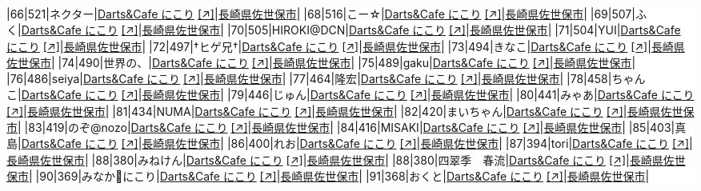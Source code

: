 |66|521|<span class="rank-name-pd">ネクター</span>|<a href="/darts/rank/shops/59208.html">Darts&Cafe にこり</a> <a href="https://vs.phoenixdarts.com/jp/shop/shopDetailInfo/s_59208?s_seq=59208">[↗]</a>|<a href="/darts/rank/長崎県/佐世保市">長崎県佐世保市</a>|
|68|516|<span class="rank-name-pd">こー☆</span>|<a href="/darts/rank/shops/59208.html">Darts&Cafe にこり</a> <a href="https://vs.phoenixdarts.com/jp/shop/shopDetailInfo/s_59208?s_seq=59208">[↗]</a>|<a href="/darts/rank/長崎県/佐世保市">長崎県佐世保市</a>|
|69|507|<span class="rank-name-pd">ふく</span>|<a href="/darts/rank/shops/59208.html">Darts&Cafe にこり</a> <a href="https://vs.phoenixdarts.com/jp/shop/shopDetailInfo/s_59208?s_seq=59208">[↗]</a>|<a href="/darts/rank/長崎県/佐世保市">長崎県佐世保市</a>|
|70|505|<span class="rank-name-pd">HIROKI@DCN</span>|<a href="/darts/rank/shops/59208.html">Darts&Cafe にこり</a> <a href="https://vs.phoenixdarts.com/jp/shop/shopDetailInfo/s_59208?s_seq=59208">[↗]</a>|<a href="/darts/rank/長崎県/佐世保市">長崎県佐世保市</a>|
|71|504|<span class="rank-name-pd">YUI</span>|<a href="/darts/rank/shops/59208.html">Darts&Cafe にこり</a> <a href="https://vs.phoenixdarts.com/jp/shop/shopDetailInfo/s_59208?s_seq=59208">[↗]</a>|<a href="/darts/rank/長崎県/佐世保市">長崎県佐世保市</a>|
|72|497|<span class="rank-name-pd">†ヒゲ兄†</span>|<a href="/darts/rank/shops/59208.html">Darts&Cafe にこり</a> <a href="https://vs.phoenixdarts.com/jp/shop/shopDetailInfo/s_59208?s_seq=59208">[↗]</a>|<a href="/darts/rank/長崎県/佐世保市">長崎県佐世保市</a>|
|73|494|<span class="rank-name-pd">きなこ</span>|<a href="/darts/rank/shops/59208.html">Darts&Cafe にこり</a> <a href="https://vs.phoenixdarts.com/jp/shop/shopDetailInfo/s_59208?s_seq=59208">[↗]</a>|<a href="/darts/rank/長崎県/佐世保市">長崎県佐世保市</a>|
|74|490|<span class="rank-name-pd">世界の、</span>|<a href="/darts/rank/shops/59208.html">Darts&Cafe にこり</a> <a href="https://vs.phoenixdarts.com/jp/shop/shopDetailInfo/s_59208?s_seq=59208">[↗]</a>|<a href="/darts/rank/長崎県/佐世保市">長崎県佐世保市</a>|
|75|489|<span class="rank-name-pd">gaku</span>|<a href="/darts/rank/shops/59208.html">Darts&Cafe にこり</a> <a href="https://vs.phoenixdarts.com/jp/shop/shopDetailInfo/s_59208?s_seq=59208">[↗]</a>|<a href="/darts/rank/長崎県/佐世保市">長崎県佐世保市</a>|
|76|486|<span class="rank-name-pd">seiya</span>|<a href="/darts/rank/shops/59208.html">Darts&Cafe にこり</a> <a href="https://vs.phoenixdarts.com/jp/shop/shopDetailInfo/s_59208?s_seq=59208">[↗]</a>|<a href="/darts/rank/長崎県/佐世保市">長崎県佐世保市</a>|
|77|464|<span class="rank-name-pd">隆宏</span>|<a href="/darts/rank/shops/59208.html">Darts&Cafe にこり</a> <a href="https://vs.phoenixdarts.com/jp/shop/shopDetailInfo/s_59208?s_seq=59208">[↗]</a>|<a href="/darts/rank/長崎県/佐世保市">長崎県佐世保市</a>|
|78|458|<span class="rank-name-pd">ちゃんこ</span>|<a href="/darts/rank/shops/59208.html">Darts&Cafe にこり</a> <a href="https://vs.phoenixdarts.com/jp/shop/shopDetailInfo/s_59208?s_seq=59208">[↗]</a>|<a href="/darts/rank/長崎県/佐世保市">長崎県佐世保市</a>|
|79|446|<span class="rank-name-pd">じゅん</span>|<a href="/darts/rank/shops/59208.html">Darts&Cafe にこり</a> <a href="https://vs.phoenixdarts.com/jp/shop/shopDetailInfo/s_59208?s_seq=59208">[↗]</a>|<a href="/darts/rank/長崎県/佐世保市">長崎県佐世保市</a>|
|80|441|<span class="rank-name-pd">みゃあ</span>|<a href="/darts/rank/shops/59208.html">Darts&Cafe にこり</a> <a href="https://vs.phoenixdarts.com/jp/shop/shopDetailInfo/s_59208?s_seq=59208">[↗]</a>|<a href="/darts/rank/長崎県/佐世保市">長崎県佐世保市</a>|
|81|434|<span class="rank-name-pd">NUMA</span>|<a href="/darts/rank/shops/59208.html">Darts&Cafe にこり</a> <a href="https://vs.phoenixdarts.com/jp/shop/shopDetailInfo/s_59208?s_seq=59208">[↗]</a>|<a href="/darts/rank/長崎県/佐世保市">長崎県佐世保市</a>|
|82|420|<span class="rank-name-pd">まいちゃん</span>|<a href="/darts/rank/shops/59208.html">Darts&Cafe にこり</a> <a href="https://vs.phoenixdarts.com/jp/shop/shopDetailInfo/s_59208?s_seq=59208">[↗]</a>|<a href="/darts/rank/長崎県/佐世保市">長崎県佐世保市</a>|
|83|419|<span class="rank-name-pd">のぞ@nozo</span>|<a href="/darts/rank/shops/59208.html">Darts&Cafe にこり</a> <a href="https://vs.phoenixdarts.com/jp/shop/shopDetailInfo/s_59208?s_seq=59208">[↗]</a>|<a href="/darts/rank/長崎県/佐世保市">長崎県佐世保市</a>|
|84|416|<span class="rank-name-pd">MISAKI</span>|<a href="/darts/rank/shops/59208.html">Darts&Cafe にこり</a> <a href="https://vs.phoenixdarts.com/jp/shop/shopDetailInfo/s_59208?s_seq=59208">[↗]</a>|<a href="/darts/rank/長崎県/佐世保市">長崎県佐世保市</a>|
|85|403|<span class="rank-name-pd">真島</span>|<a href="/darts/rank/shops/59208.html">Darts&Cafe にこり</a> <a href="https://vs.phoenixdarts.com/jp/shop/shopDetailInfo/s_59208?s_seq=59208">[↗]</a>|<a href="/darts/rank/長崎県/佐世保市">長崎県佐世保市</a>|
|86|400|<span class="rank-name-pd">れお</span>|<a href="/darts/rank/shops/59208.html">Darts&Cafe にこり</a> <a href="https://vs.phoenixdarts.com/jp/shop/shopDetailInfo/s_59208?s_seq=59208">[↗]</a>|<a href="/darts/rank/長崎県/佐世保市">長崎県佐世保市</a>|
|87|394|<span class="rank-name-pd">tori</span>|<a href="/darts/rank/shops/59208.html">Darts&Cafe にこり</a> <a href="https://vs.phoenixdarts.com/jp/shop/shopDetailInfo/s_59208?s_seq=59208">[↗]</a>|<a href="/darts/rank/長崎県/佐世保市">長崎県佐世保市</a>|
|88|380|<span class="rank-name-pd">みねけん</span>|<a href="/darts/rank/shops/59208.html">Darts&Cafe にこり</a> <a href="https://vs.phoenixdarts.com/jp/shop/shopDetailInfo/s_59208?s_seq=59208">[↗]</a>|<a href="/darts/rank/長崎県/佐世保市">長崎県佐世保市</a>|
|88|380|<span class="rank-name-pd">四翠季　春流</span>|<a href="/darts/rank/shops/59208.html">Darts&Cafe にこり</a> <a href="https://vs.phoenixdarts.com/jp/shop/shopDetailInfo/s_59208?s_seq=59208">[↗]</a>|<a href="/darts/rank/長崎県/佐世保市">長崎県佐世保市</a>|
|90|369|<span class="rank-name-pd">みなか‪🎯‬にこり</span>|<a href="/darts/rank/shops/59208.html">Darts&Cafe にこり</a> <a href="https://vs.phoenixdarts.com/jp/shop/shopDetailInfo/s_59208?s_seq=59208">[↗]</a>|<a href="/darts/rank/長崎県/佐世保市">長崎県佐世保市</a>|
|91|368|<span class="rank-name-pd">おくと</span>|<a href="/darts/rank/shops/59208.html">Darts&Cafe にこり</a> <a href="https://vs.phoenixdarts.com/jp/shop/shopDetailInfo/s_59208?s_seq=59208">[↗]</a>|<a href="/darts/rank/長崎県/佐世保市">長崎県佐世保市</a>|